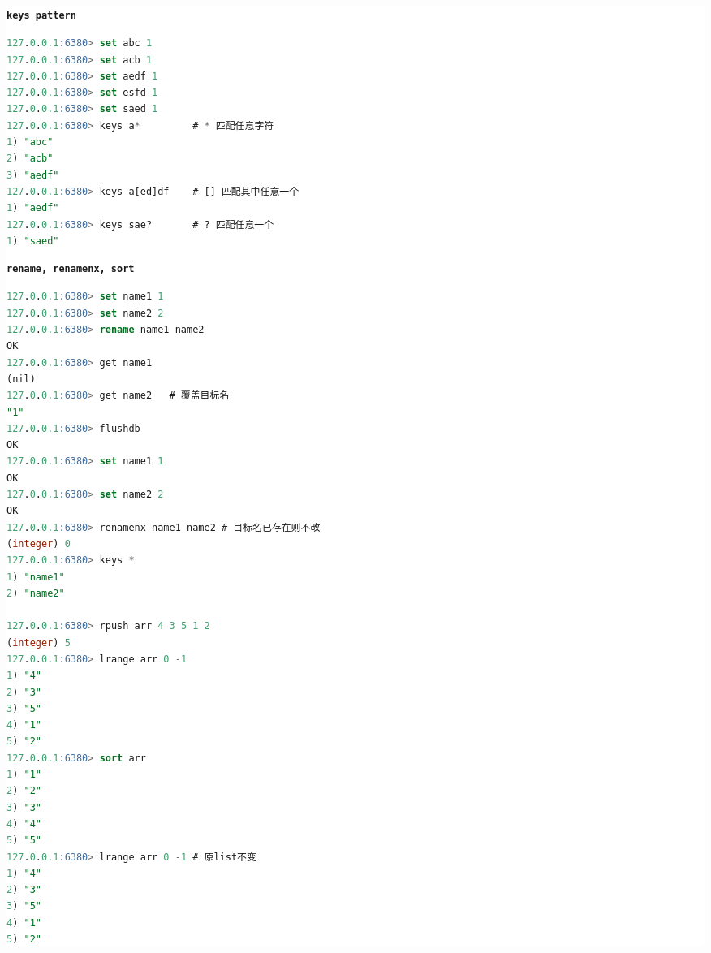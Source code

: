 **`keys pattern`**

```sql
127.0.0.1:6380> set abc 1
127.0.0.1:6380> set acb 1
127.0.0.1:6380> set aedf 1
127.0.0.1:6380> set esfd 1
127.0.0.1:6380> set saed 1
127.0.0.1:6380> keys a*			# * 匹配任意字符
1) "abc"
2) "acb"
3) "aedf"
127.0.0.1:6380> keys a[ed]df	# [] 匹配其中任意一个
1) "aedf"
127.0.0.1:6380> keys sae?		# ? 匹配任意一个
1) "saed"
```

**`rename, renamenx, sort`**

```sql
127.0.0.1:6380> set name1 1
127.0.0.1:6380> set name2 2
127.0.0.1:6380> rename name1 name2
OK
127.0.0.1:6380> get name1
(nil)
127.0.0.1:6380> get name2	# 覆盖目标名
"1"
127.0.0.1:6380> flushdb
OK
127.0.0.1:6380> set name1 1
OK
127.0.0.1:6380> set name2 2
OK
127.0.0.1:6380> renamenx name1 name2 # 目标名已存在则不改
(integer) 0
127.0.0.1:6380> keys *
1) "name1"
2) "name2"

127.0.0.1:6380> rpush arr 4 3 5 1 2
(integer) 5
127.0.0.1:6380> lrange arr 0 -1
1) "4"
2) "3"
3) "5"
4) "1"
5) "2"
127.0.0.1:6380> sort arr
1) "1"
2) "2"
3) "3"
4) "4"
5) "5"
127.0.0.1:6380> lrange arr 0 -1	# 原list不变
1) "4"
2) "3"
3) "5"
4) "1"
5) "2"
```
